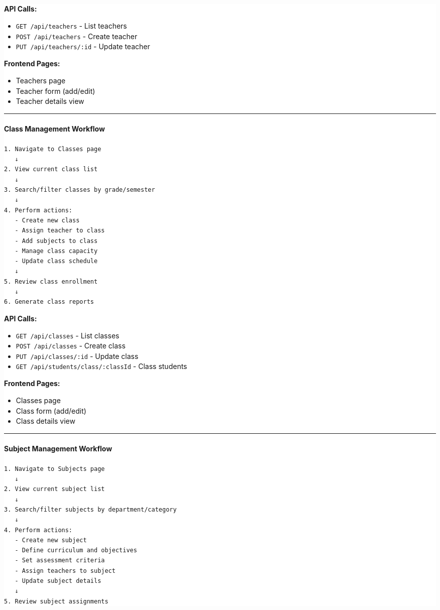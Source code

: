 **API Calls:**
- `GET /api/teachers` - List teachers
- `POST /api/teachers` - Create teacher
- `PUT /api/teachers/:id` - Update teacher

**Frontend Pages:**
- Teachers page
- Teacher form (add/edit)
- Teacher details view

---

#### Class Management Workflow
```
1. Navigate to Classes page
   ↓
2. View current class list
   ↓
3. Search/filter classes by grade/semester
   ↓
4. Perform actions:
   - Create new class
   - Assign teacher to class
   - Add subjects to class
   - Manage class capacity
   - Update class schedule
   ↓
5. Review class enrollment
   ↓
6. Generate class reports
```

**API Calls:**
- `GET /api/classes` - List classes
- `POST /api/classes` - Create class
- `PUT /api/classes/:id` - Update class
- `GET /api/students/class/:classId` - Class students

**Frontend Pages:**
- Classes page
- Class form (add/edit)
- Class details view

---

#### Subject Management Workflow
```
1. Navigate to Subjects page
   ↓
2. View current subject list
   ↓
3. Search/filter subjects by department/category
   ↓
4. Perform actions:
   - Create new subject
   - Define curriculum and objectives
   - Set assessment criteria
   - Assign teachers to subject
   - Update subject details
   ↓
5. Review subject assignments
```
